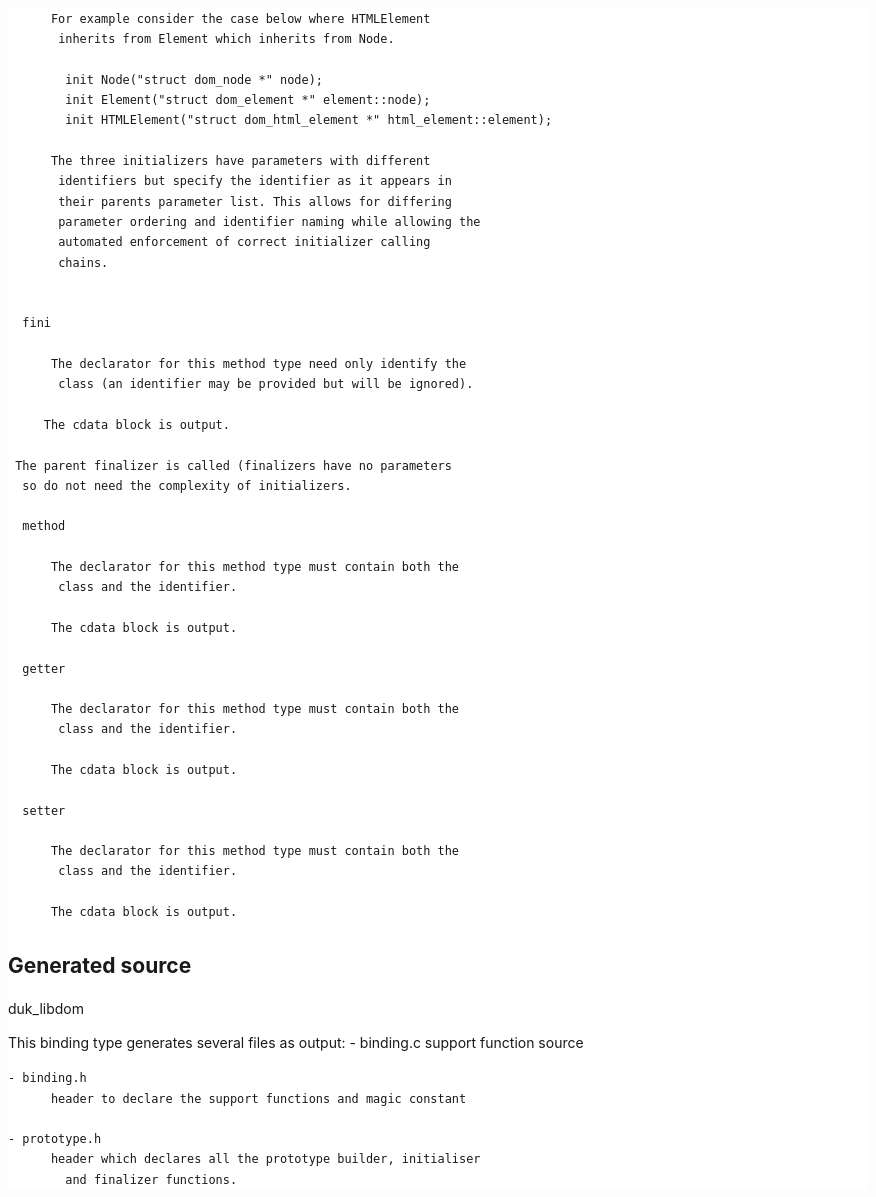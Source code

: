           For example consider the case below where HTMLElement
           inherits from Element which inherits from Node.

            init Node("struct dom_node *" node);
            init Element("struct dom_element *" element::node);
            init HTMLElement("struct dom_html_element *" html_element::element);

          The three initializers have parameters with different
           identifiers but specify the identifier as it appears in
           their parents parameter list. This allows for differing
           parameter ordering and identifier naming while allowing the
           automated enforcement of correct initializer calling
           chains.


      fini

          The declarator for this method type need only identify the
           class (an identifier may be provided but will be ignored).

         The cdata block is output.

	 The parent finalizer is called (finalizers have no parameters
	  so do not need the complexity of initializers.

      method

          The declarator for this method type must contain both the
           class and the identifier.

          The cdata block is output.

      getter

          The declarator for this method type must contain both the
           class and the identifier.

          The cdata block is output.

      setter

          The declarator for this method type must contain both the
           class and the identifier.

          The cdata block is output.


Generated source
----------------

duk\_libdom

  This binding type generates several files as output:
    - binding.c
          support function source

    - binding.h
          header to declare the support functions and magic constant

    - prototype.h
          header which declares all the prototype builder, initialiser
            and finalizer functions.
